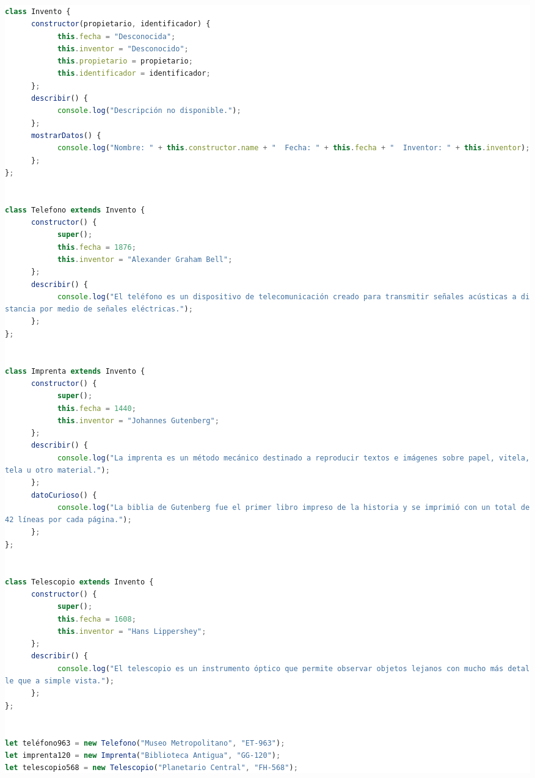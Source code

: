 ```js
class Invento {
      constructor(propietario, identificador) {
            this.fecha = "Desconocida";
            this.inventor = "Desconocido";
            this.propietario = propietario;
            this.identificador = identificador;
      };
      describir() {
            console.log("Descripción no disponible.");
      };
      mostrarDatos() {
            console.log("Nombre: " + this.constructor.name + "  Fecha: " + this.fecha + "  Inventor: " + this.inventor);
      };
};


class Telefono extends Invento {
      constructor() {
            super();
            this.fecha = 1876;
            this.inventor = "Alexander Graham Bell";
      };
      describir() {
            console.log("El teléfono es un dispositivo de telecomunicación creado para transmitir señales acústicas a distancia por medio de señales eléctricas.");
      };
};


class Imprenta extends Invento {
      constructor() {
            super();
            this.fecha = 1440;
            this.inventor = "Johannes Gutenberg";
      };
      describir() {
            console.log("La imprenta es un método mecánico destinado a reproducir textos e imágenes sobre papel, vitela, tela u otro material.");
      };
      datoCurioso() {
            console.log("La biblia de Gutenberg fue el primer libro impreso de la historia y se imprimió con un total de 42 líneas por cada página.");
      };
};


class Telescopio extends Invento {
      constructor() {
            super();
            this.fecha = 1608;
            this.inventor = "Hans Lippershey";
      };
      describir() {
            console.log("El telescopio es un instrumento óptico que permite observar objetos lejanos con mucho más detalle que a simple vista.");
      };
};


let teléfono963 = new Telefono("Museo Metropolitano", "ET-963");
let imprenta120 = new Imprenta("Biblioteca Antigua", "GG-120");
let telescopio568 = new Telescopio("Planetario Central", "FH-568");
```